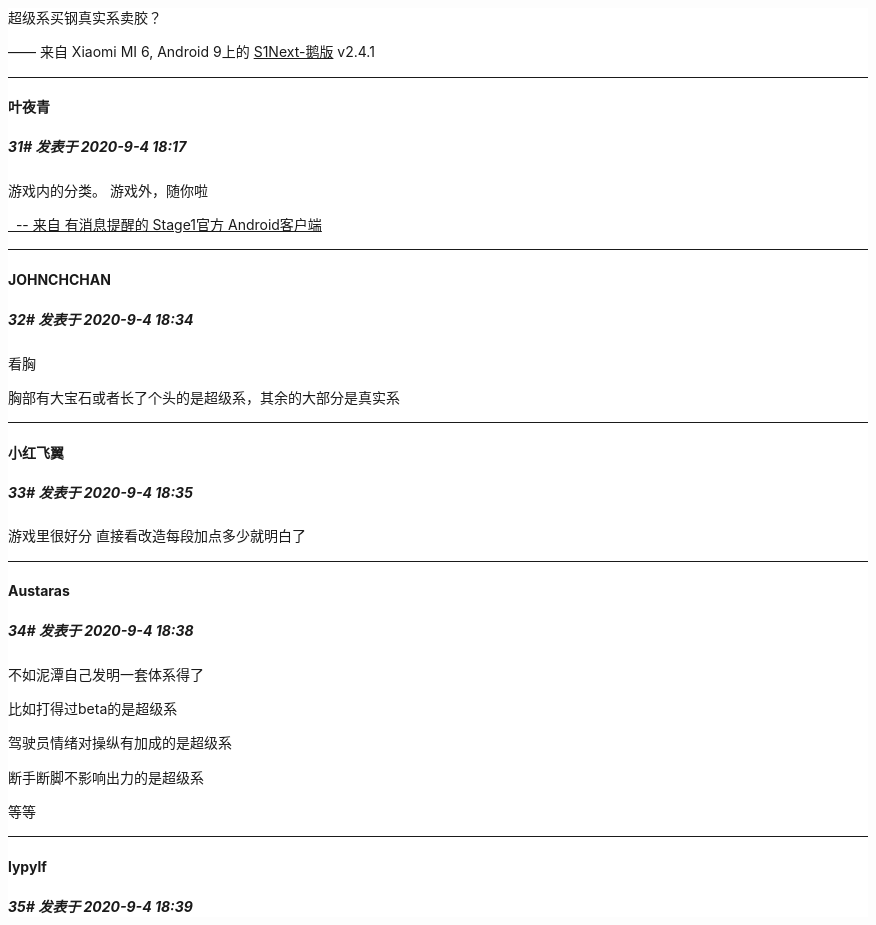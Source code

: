 
超级系买钢真实系卖胶？

—— 来自 Xiaomi MI 6, Android 9上的 [S1Next-鹅版](https://github.com/ykrank/S1-Next/releases) v2.4.1


-----

####  叶夜青  
##### 31#       发表于 2020-9-4 18:17


游戏内的分类。
游戏外，随你啦

[  -- 来自 有消息提醒的 Stage1官方 Android客户端](https://www.coolapk.com/apk/140634)


-----

####  JOHNCHCHAN  
##### 32#       发表于 2020-9-4 18:34


看胸


胸部有大宝石或者长了个头的是超级系，其余的大部分是真实系


-----

####  小红飞翼  
##### 33#       发表于 2020-9-4 18:35


游戏里很好分 直接看改造每段加点多少就明白了


-----

####  Austaras  
##### 34#       发表于 2020-9-4 18:38


不如泥潭自己发明一套体系得了


比如打得过beta的是超级系


驾驶员情绪对操纵有加成的是超级系


断手断脚不影响出力的是超级系


等等


-----

####  lypylf  
##### 35#       发表于 2020-9-4 18:39
